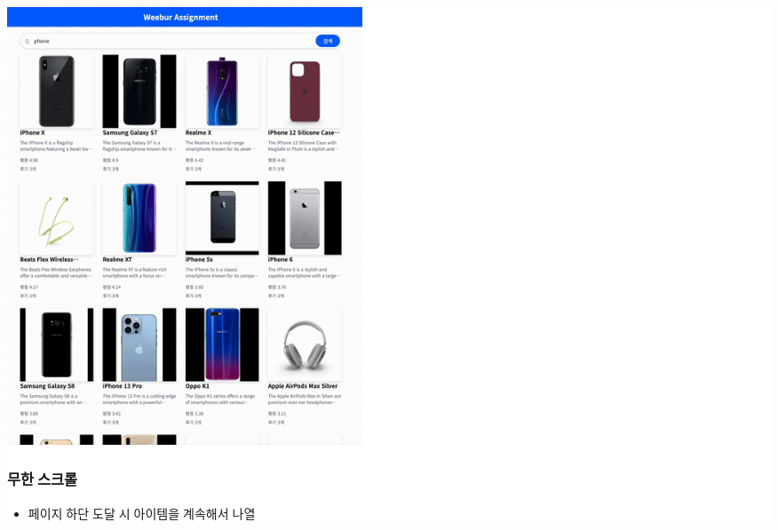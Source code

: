 <img src="./public/readme/search.gif" src="search" width="400" />

### 무한 스크롤

- 페이지 하단 도달 시 아이템을 계속해서 나열
